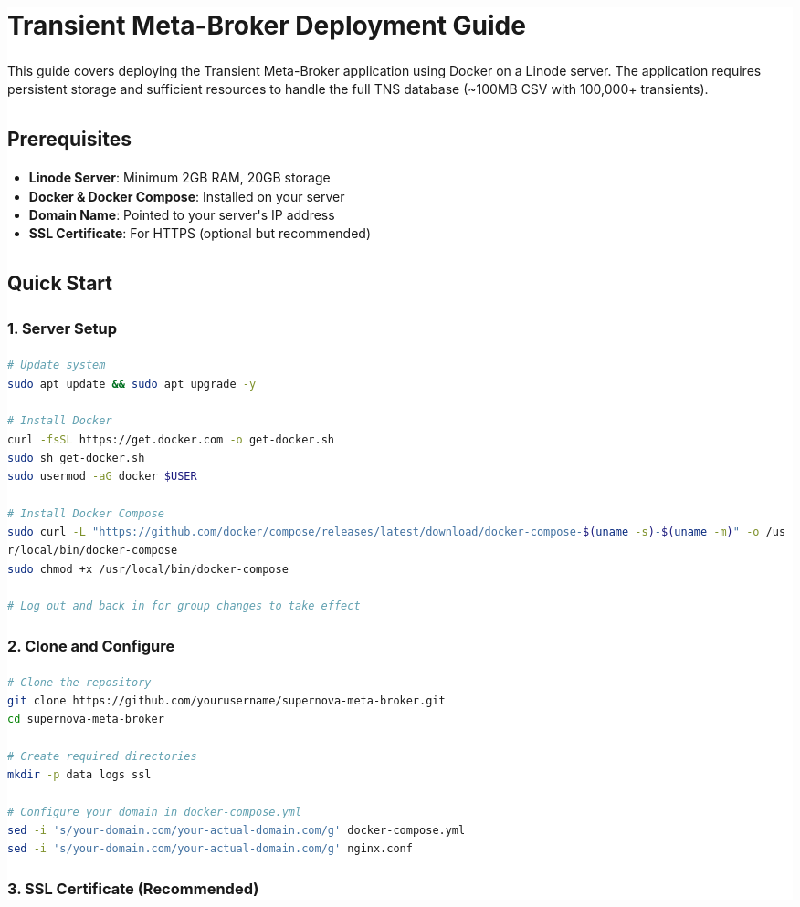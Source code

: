 # Transient Meta-Broker Deployment Guide

This guide covers deploying the Transient Meta-Broker application using Docker on a Linode server. The application requires persistent storage and sufficient resources to handle the full TNS database (~100MB CSV with 100,000+ transients).

## Prerequisites

- **Linode Server**: Minimum 2GB RAM, 20GB storage
- **Docker & Docker Compose**: Installed on your server
- **Domain Name**: Pointed to your server's IP address
- **SSL Certificate**: For HTTPS (optional but recommended)

## Quick Start

### 1. Server Setup

```bash
# Update system
sudo apt update && sudo apt upgrade -y

# Install Docker
curl -fsSL https://get.docker.com -o get-docker.sh
sudo sh get-docker.sh
sudo usermod -aG docker $USER

# Install Docker Compose
sudo curl -L "https://github.com/docker/compose/releases/latest/download/docker-compose-$(uname -s)-$(uname -m)" -o /usr/local/bin/docker-compose
sudo chmod +x /usr/local/bin/docker-compose

# Log out and back in for group changes to take effect
```

### 2. Clone and Configure

```bash
# Clone the repository
git clone https://github.com/yourusername/supernova-meta-broker.git
cd supernova-meta-broker

# Create required directories
mkdir -p data logs ssl

# Configure your domain in docker-compose.yml
sed -i 's/your-domain.com/your-actual-domain.com/g' docker-compose.yml
sed -i 's/your-domain.com/your-actual-domain.com/g' nginx.conf
```

### 3. SSL Certificate (Recommended)

